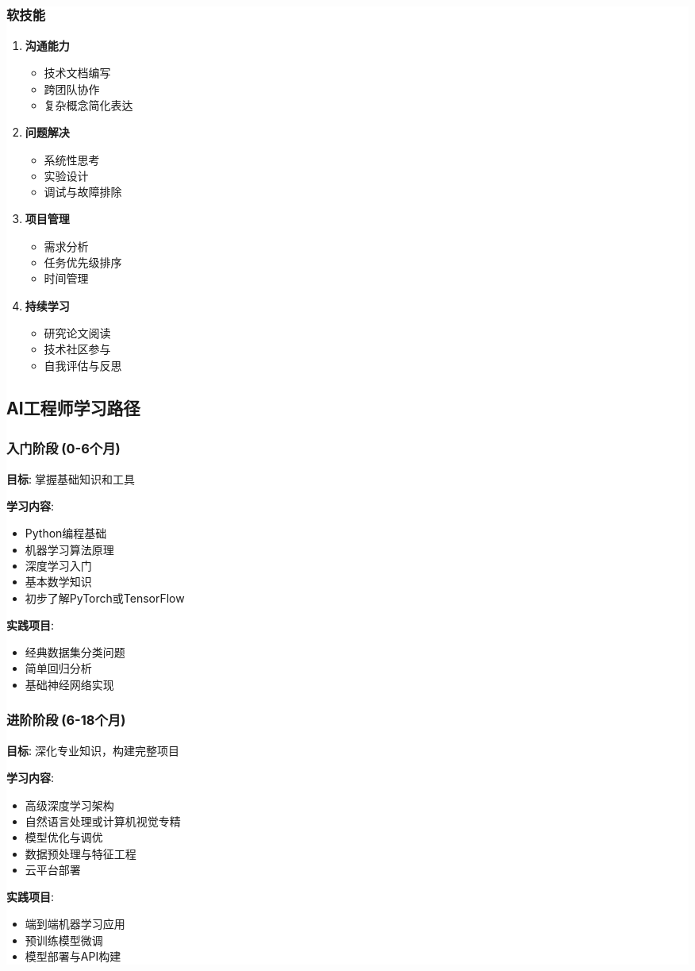 ### 软技能

1. **沟通能力**
   - 技术文档编写
   - 跨团队协作
   - 复杂概念简化表达

2. **问题解决**
   - 系统性思考
   - 实验设计
   - 调试与故障排除

3. **项目管理**
   - 需求分析
   - 任务优先级排序
   - 时间管理

4. **持续学习**
   - 研究论文阅读
   - 技术社区参与
   - 自我评估与反思

## AI工程师学习路径

### 入门阶段 (0-6个月)

**目标**: 掌握基础知识和工具

**学习内容**:
- Python编程基础
- 机器学习算法原理
- 深度学习入门
- 基本数学知识
- 初步了解PyTorch或TensorFlow

**实践项目**:
- 经典数据集分类问题
- 简单回归分析
- 基础神经网络实现

### 进阶阶段 (6-18个月)

**目标**: 深化专业知识，构建完整项目

**学习内容**:
- 高级深度学习架构
- 自然语言处理或计算机视觉专精
- 模型优化与调优
- 数据预处理与特征工程
- 云平台部署

**实践项目**:
- 端到端机器学习应用
- 预训练模型微调
- 模型部署与API构建
